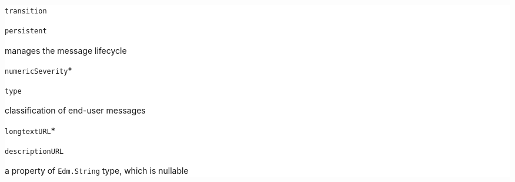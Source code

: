 `transition`



</td>
<td valign="top">

`persistent`



</td>
<td valign="top">

manages the message lifecycle



</td>
</tr>
<tr>
<td valign="top">

`numericSeverity`\*



</td>
<td valign="top">

`type`



</td>
<td valign="top">

classification of end-user messages



</td>
</tr>
<tr>
<td valign="top">

`longtextURL`\*



</td>
<td valign="top">

`descriptionURL`



</td>
<td valign="top">

a property of `Edm.String` type, which is nullable



</td>
</tr>
</table>
